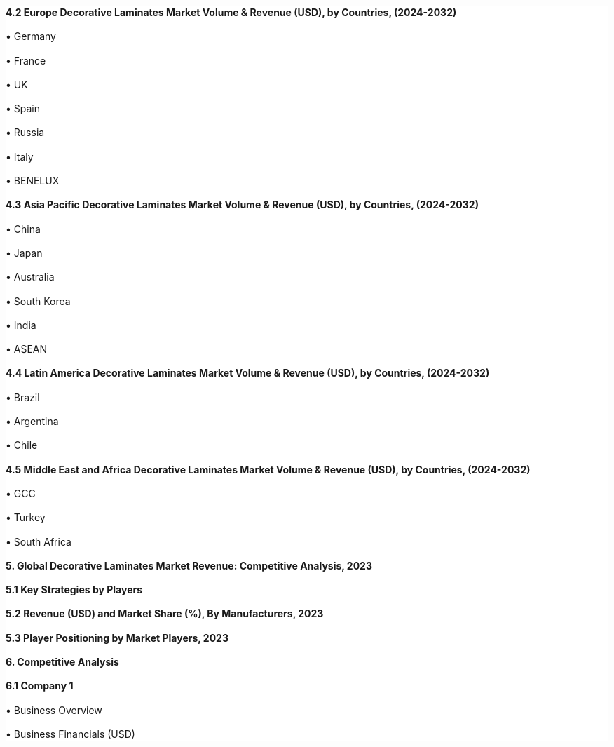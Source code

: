 <strong>4.2 Europe Decorative Laminates Market Volume &amp; Revenue (USD), by Countries, (2024-2032)</strong>

• Germany

• France

• UK

• Spain

• Russia

• Italy

• BENELUX

<strong>4.3 Asia Pacific Decorative Laminates Market Volume &amp; Revenue (USD), by Countries, (2024-2032)</strong>

• China

• Japan

• Australia

• South Korea

• India

• ASEAN

<strong>4.4 Latin America Decorative Laminates Market Volume &amp; Revenue (USD), by Countries, (2024-2032)</strong>

• Brazil

• Argentina

• Chile

<strong>4.5 Middle East and Africa Decorative Laminates Market Volume &amp; Revenue (USD), by Countries, (2024-2032)</strong>

• GCC

• Turkey

• South Africa

<strong>5. Global Decorative Laminates Market Revenue: Competitive Analysis, 2023</strong>

<strong>5.1 Key Strategies by Players</strong>

<strong>5.2 Revenue (USD) and Market Share (%), By Manufacturers, 2023</strong>

<strong>5.3 Player Positioning by Market Players, 2023</strong>

<strong>6. Competitive Analysis</strong>

<strong>6.1 Company 1</strong>

• Business Overview

• Business Financials (USD)
